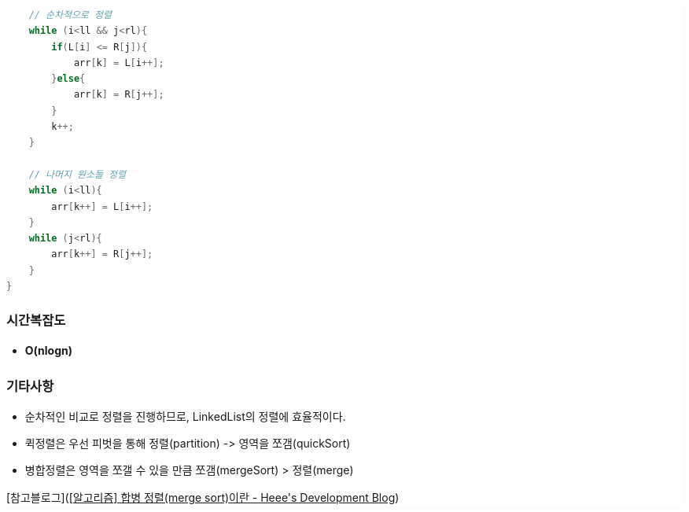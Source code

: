 ```java
    // 순차적으로 정렬
    while (i<ll && j<rl){
        if(L[i] <= R[j]){
            arr[k] = L[i++];
        }else{
            arr[k] = R[j++];
        }
        k++;
    }

    // 나머지 원소들 정렬
    while (i<ll){
        arr[k++] = L[i++];
    }
    while (j<rl){
        arr[k++] = R[j++];
    }
}
```

### 시간복잡도

-  **O(nlogn)**

### 기타사항

* 순차적인 비교로 정렬을 진행하므로, LinkedList의 정렬에 효율적이다.

* 퀵정렬은 우선 피벗을 통해 정렬(partition) -> 영역을 쪼갬(quickSort)

* 병합정렬은 영역을 쪼갤 수 있을 만큼 쪼갬(mergeSort) > 정렬(merge)

[참고블로그]([[알고리즘] 합병 정렬(merge sort)이란 - Heee's Development Blog](https://gmlwjd9405.github.io/2018/05/08/algorithm-merge-sort.html))



# 
